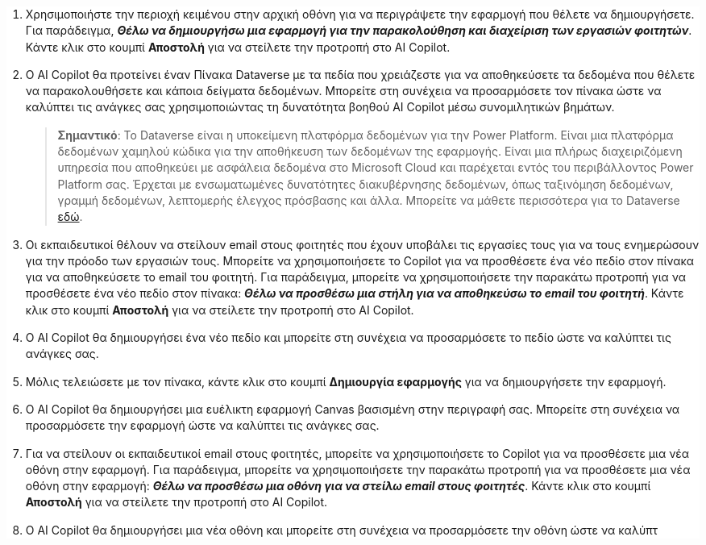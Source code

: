 1. Χρησιμοποιήστε την περιοχή κειμένου στην αρχική οθόνη για να περιγράψετε την εφαρμογή που θέλετε να δημιουργήσετε. Για παράδειγμα, **_Θέλω να δημιουργήσω μια εφαρμογή για την παρακολούθηση και διαχείριση των εργασιών φοιτητών_**. Κάντε κλικ στο κουμπί **Αποστολή** για να στείλετε την προτροπή στο AI Copilot.

1. Ο AI Copilot θα προτείνει έναν Πίνακα Dataverse με τα πεδία που χρειάζεστε για να αποθηκεύσετε τα δεδομένα που θέλετε να παρακολουθήσετε και κάποια δείγματα δεδομένων. Μπορείτε στη συνέχεια να προσαρμόσετε τον πίνακα ώστε να καλύπτει τις ανάγκες σας χρησιμοποιώντας τη δυνατότητα βοηθού AI Copilot μέσω συνομιλητικών βημάτων.

   > **Σημαντικό**: Το Dataverse είναι η υποκείμενη πλατφόρμα δεδομένων για την Power Platform. Είναι μια πλατφόρμα δεδομένων χαμηλού κώδικα για την αποθήκευση των δεδομένων της εφαρμογής. Είναι μια πλήρως διαχειριζόμενη υπηρεσία που αποθηκεύει με ασφάλεια δεδομένα στο Microsoft Cloud και παρέχεται εντός του περιβάλλοντος Power Platform σας. Έρχεται με ενσωματωμένες δυνατότητες διακυβέρνησης δεδομένων, όπως ταξινόμηση δεδομένων, γραμμή δεδομένων, λεπτομερής έλεγχος πρόσβασης και άλλα. Μπορείτε να μάθετε περισσότερα για το Dataverse [εδώ](https://docs.microsoft.com/powerapps/maker/data-platform/data-platform-intro?WT.mc_id=academic-109639-somelezediko).

1. Οι εκπαιδευτικοί θέλουν να στείλουν email στους φοιτητές που έχουν υποβάλει τις εργασίες τους για να τους ενημερώσουν για την πρόοδο των εργασιών τους. Μπορείτε να χρησιμοποιήσετε το Copilot για να προσθέσετε ένα νέο πεδίο στον πίνακα για να αποθηκεύσετε το email του φοιτητή. Για παράδειγμα, μπορείτε να χρησιμοποιήσετε την παρακάτω προτροπή για να προσθέσετε ένα νέο πεδίο στον πίνακα: **_Θέλω να προσθέσω μια στήλη για να αποθηκεύσω το email του φοιτητή_**. Κάντε κλικ στο κουμπί **Αποστολή** για να στείλετε την προτροπή στο AI Copilot.

1. Ο AI Copilot θα δημιουργήσει ένα νέο πεδίο και μπορείτε στη συνέχεια να προσαρμόσετε το πεδίο ώστε να καλύπτει τις ανάγκες σας.

1. Μόλις τελειώσετε με τον πίνακα, κάντε κλικ στο κουμπί **Δημιουργία εφαρμογής** για να δημιουργήσετε την εφαρμογή.

1. Ο AI Copilot θα δημιουργήσει μια ευέλικτη εφαρμογή Canvas βασισμένη στην περιγραφή σας. Μπορείτε στη συνέχεια να προσαρμόσετε την εφαρμογή ώστε να καλύπτει τις ανάγκες σας.

1. Για να στείλουν οι εκπαιδευτικοί email στους φοιτητές, μπορείτε να χρησιμοποιήσετε το Copilot για να προσθέσετε μια νέα οθόνη στην εφαρμογή. Για παράδειγμα, μπορείτε να χρησιμοποιήσετε την παρακάτω προτροπή για να προσθέσετε μια νέα οθόνη στην εφαρμογή: **_Θέλω να προσθέσω μια οθόνη για να στείλω email στους φοιτητές_**. Κάντε κλικ στο κουμπί **Αποστολή** για να στείλετε την προτροπή στο AI Copilot.

1. Ο AI Copilot θα δημιουργήσει μια νέα οθόνη και μπορείτε στη συνέχεια να προσαρμόσετε την οθόνη ώστε να καλύπτ